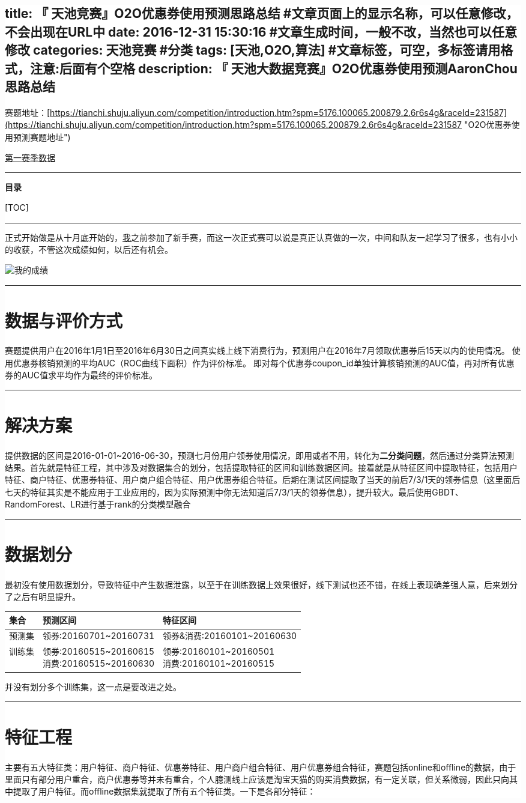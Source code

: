 title: 『 天池竞赛』O2O优惠券使用预测思路总结 #文章页面上的显示名称，可以任意修改，不会出现在URL中
date: 2016-12-31 15:30:16 #文章生成时间，一般不改，当然也可以任意修改
categories: 天池竞赛 #分类
tags: [天池,O2O,算法] #文章标签，可空，多标签请用格式，注意:后面有个空格
description: 『 天池大数据竞赛』O2O优惠券使用预测AaronChou思路总结
---
赛题地址：[https://tianchi.shuju.aliyun.com/competition/introduction.htm?spm=5176.100065.200879.2.6r6s4g&raceId=231587](https://tianchi.shuju.aliyun.com/competition/introduction.htm?spm=5176.100065.200879.2.6r6s4g&raceId=231587 "O2O优惠券使用预测赛题地址")

[第一赛季数据](https://pan.baidu.com/s/1c1NkUn2)

-------------------
**目录**


[TOC]

-------------------
正式开始做是从十月底开始的，[我](https://github.com/InsaneLife)之前参加了新手赛，而这一次正式赛可以说是真正认真做的一次，中间和队友一起学习了很多，也有小小的收获，不管这次成绩如何，以后还有机会。

![我的成绩](http://img.blog.csdn.net/20170103160645251?watermark/2/text/aHR0cDovL2Jsb2cuY3Nkbi5uZXQvc2hpbmUxOTkzMDgyMA==/font/5a6L5L2T/fontsize/400/fill/I0JBQkFCMA==/dissolve/70/gravity/SouthEast)

-------------------
# **数据与评价方式**

赛题提供用户在2016年1月1日至2016年6月30日之间真实线上线下消费行为，预测用户在2016年7月领取优惠券后15天以内的使用情况。 使用优惠券核销预测的平均AUC（ROC曲线下面积）作为评价标准。 即对每个优惠券coupon_id单独计算核销预测的AUC值，再对所有优惠券的AUC值求平均作为最终的评价标准。

-------------------
# **解决方案**
提供数据的区间是2016-01-01~2016-06-30，预测七月份用户领券使用情况，即用或者不用，转化为**二分类问题**，然后通过分类算法预测结果。首先就是特征工程，其中涉及对数据集合的划分，包括提取特征的区间和训练数据区间。接着就是从特征区间中提取特征，包括用户特征、商户特征、优惠券特征、用户商户组合特征、用户优惠券组合特征。后期在测试区间提取了当天的前后7/3/1天的领券信息（这里面后七天的特征其实是不能应用于工业应用的，因为实际预测中你无法知道后7/3/1天的领券信息），提升较大。最后使用GBDT、RandomForest、LR进行基于rank的分类模型融合

-------------------
# **数据划分**
最初没有使用数据划分，导致特征中产生数据泄露，以至于在训练数据上效果很好，线下测试也还不错，在线上表现确差强人意，后来划分了之后有明显提升。

| 	集合	| 预测区间 |特征区间|
| :------- | :--------| :-- |
| 预测集		|领券:20160701~20160731|领券&消费:20160101~20160630|
| 训练集		|   领券:20160515~20160615<br>消费:20160515~20160630 |领券:20160101~20160501<br>消费:20160101~20160515|

并没有划分多个训练集，这一点是要改进之处。

-------------------
# **特征工程**
主要有五大特征类：用户特征、商户特征、优惠券特征、用户商户组合特征、用户优惠券组合特征，赛题包括online和offline的数据，由于里面只有部分用户重合，商户优惠券等并未有重合，个人臆测线上应该是淘宝天猫的购买消费数据，有一定关联，但关系微弱，因此只向其中提取了用户特征。而offline数据集就提取了所有五个特征类。一下是各部分特征：  
